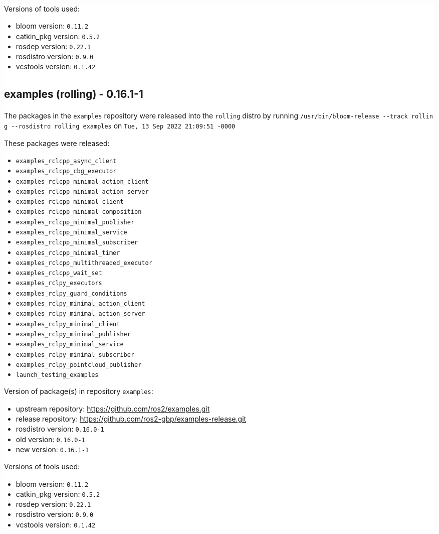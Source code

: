 Versions of tools used:

- bloom version: `0.11.2`
- catkin_pkg version: `0.5.2`
- rosdep version: `0.22.1`
- rosdistro version: `0.9.0`
- vcstools version: `0.1.42`


## examples (rolling) - 0.16.1-1

The packages in the `examples` repository were released into the `rolling` distro by running `/usr/bin/bloom-release --track rolling --rosdistro rolling examples` on `Tue, 13 Sep 2022 21:09:51 -0000`

These packages were released:
- `examples_rclcpp_async_client`
- `examples_rclcpp_cbg_executor`
- `examples_rclcpp_minimal_action_client`
- `examples_rclcpp_minimal_action_server`
- `examples_rclcpp_minimal_client`
- `examples_rclcpp_minimal_composition`
- `examples_rclcpp_minimal_publisher`
- `examples_rclcpp_minimal_service`
- `examples_rclcpp_minimal_subscriber`
- `examples_rclcpp_minimal_timer`
- `examples_rclcpp_multithreaded_executor`
- `examples_rclcpp_wait_set`
- `examples_rclpy_executors`
- `examples_rclpy_guard_conditions`
- `examples_rclpy_minimal_action_client`
- `examples_rclpy_minimal_action_server`
- `examples_rclpy_minimal_client`
- `examples_rclpy_minimal_publisher`
- `examples_rclpy_minimal_service`
- `examples_rclpy_minimal_subscriber`
- `examples_rclpy_pointcloud_publisher`
- `launch_testing_examples`

Version of package(s) in repository `examples`:

- upstream repository: https://github.com/ros2/examples.git
- release repository: https://github.com/ros2-gbp/examples-release.git
- rosdistro version: `0.16.0-1`
- old version: `0.16.0-1`
- new version: `0.16.1-1`

Versions of tools used:

- bloom version: `0.11.2`
- catkin_pkg version: `0.5.2`
- rosdep version: `0.22.1`
- rosdistro version: `0.9.0`
- vcstools version: `0.1.42`
